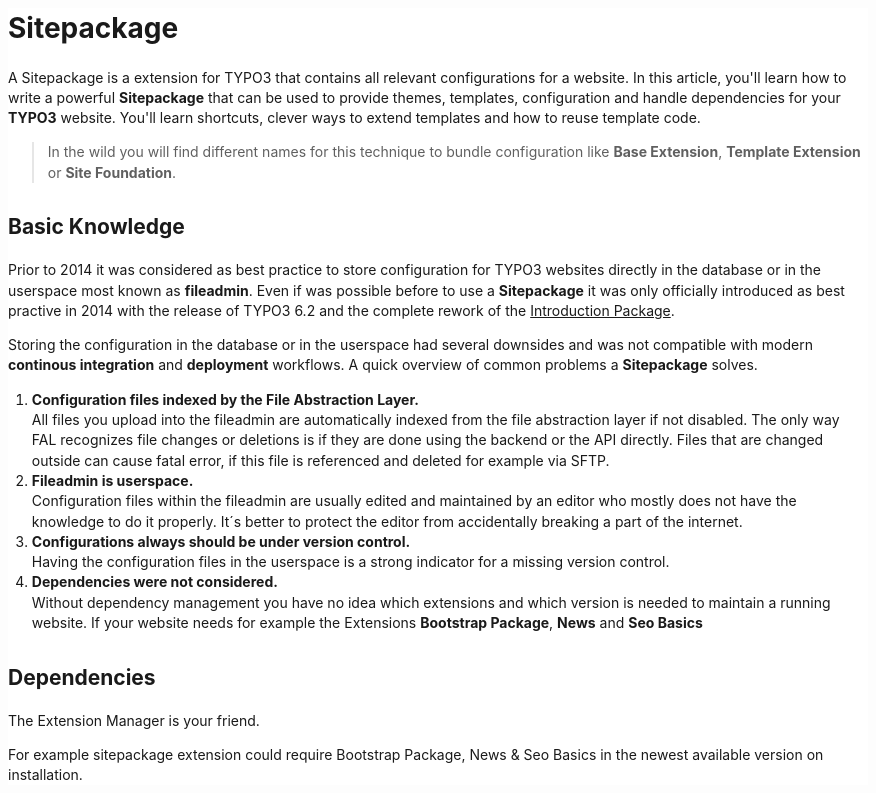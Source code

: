 # Sitepackage

A Sitepackage is a extension for TYPO3 that contains all relevant configurations 
for a website. In this article, you'll learn how to write a powerful 
**Sitepackage** that can be used to provide themes, templates, configuration and
handle dependencies for your **TYPO3** website. You'll learn shortcuts, clever 
ways to extend templates and how to reuse template code.

> In the wild you will find different names for this technique to bundle 
> configuration like **Base Extension**, **Template Extension** or 
> **Site Foundation**.

## Basic Knowledge

Prior to 2014 it was considered as best practice to store configuration for
TYPO3 websites directly in the database or in the userspace most known as
**fileadmin**. Even if was possible before to use a **Sitepackage** it was only
officially introduced as best practive in 2014 with the release of TYPO3 6.2 and
the complete rework of the 
[Introduction Package](https://extensions.typo3.org/extension/introduction/).

Storing the configuration in the database or in the userspace had several 
downsides and was not compatible with modern **continous integration** and 
**deployment** workflows. A quick overview of common problems a **Sitepackage**
solves.

1. **Configuration files indexed by the File Abstraction Layer.**  
   All files you upload into the fileadmin are automatically indexed from the
   file abstraction layer if not disabled. The only way FAL recognizes file
   changes or deletions is if they are done using the backend or the API
   directly. Files that are changed outside can cause fatal error, if this file
   is referenced and deleted for example via SFTP.
2. **Fileadmin is userspace.**  
   Configuration files within the fileadmin are usually edited and maintained
   by an editor who mostly does not have the knowledge to do it properly. It´s
   better to protect the editor from accidentally breaking a part of the
   internet.
3. **Configurations always should be under version control.**  
   Having the configuration files in the userspace is a strong indicator for a
   missing version control.
4. **Dependencies were not considered.**  
   Without dependency management you have no idea which extensions and which 
   version is needed to maintain a running website. If your website needs for
   example the Extensions **Bootstrap Package**, **News** and **Seo Basics** 

## Dependencies
The Extension Manager is your friend.

For example sitepackage extension could require Bootstrap Package, News & Seo 
Basics in the newest available version on installation.
